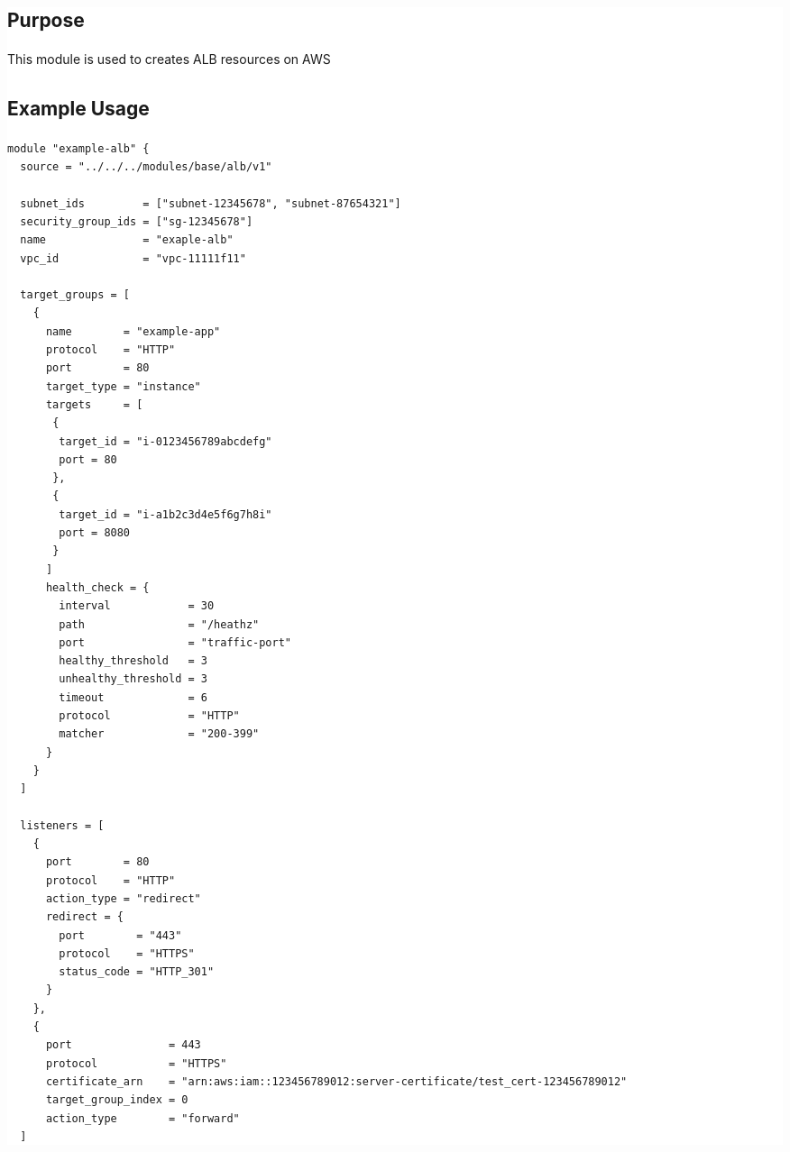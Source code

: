 
## Purpose
This module is used to creates ALB resources on AWS


## Example Usage
```hcl
module "example-alb" {
  source = "../../../modules/base/alb/v1"

  subnet_ids         = ["subnet-12345678", "subnet-87654321"]
  security_group_ids = ["sg-12345678"]
  name               = "exaple-alb"
  vpc_id             = "vpc-11111f11"

  target_groups = [
    {
      name        = "example-app"
      protocol    = "HTTP"
      port        = 80
      target_type = "instance"
      targets     = [
       {
        target_id = "i-0123456789abcdefg"
        port = 80
       },
       {
        target_id = "i-a1b2c3d4e5f6g7h8i"
        port = 8080
       }
      ]
      health_check = {
        interval            = 30
        path                = "/heathz"
        port                = "traffic-port"
        healthy_threshold   = 3
        unhealthy_threshold = 3
        timeout             = 6
        protocol            = "HTTP"
        matcher             = "200-399"
      }
    }
  ]

  listeners = [
    {
      port        = 80
      protocol    = "HTTP"
      action_type = "redirect"
      redirect = {
        port        = "443"
        protocol    = "HTTPS"
        status_code = "HTTP_301"
      }
    },
    {
      port               = 443
      protocol           = "HTTPS"
      certificate_arn    = "arn:aws:iam::123456789012:server-certificate/test_cert-123456789012"
      target_group_index = 0
      action_type        = "forward"
  ]

```